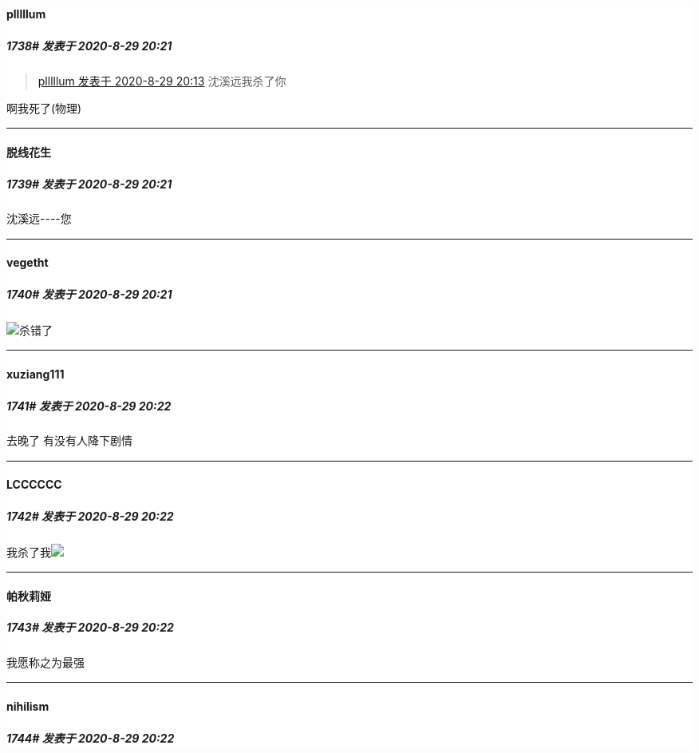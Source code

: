 ####  plllllum  
##### 1738#       发表于 2020-8-29 20:21


<blockquote><a href="httphttps://bbs.saraba1st.com/2b/forum.php?mod=redirect&amp;goto=findpost&amp;pid=48586542&amp;ptid=1956416" target="_blank">plllllum 发表于 2020-8-29 20:13</a>
沈溪远我杀了你</blockquote>
啊我死了(物理)


-----

####  脱线花生  
##### 1739#       发表于 2020-8-29 20:21


沈溪远----您


-----

####  vegetht  
##### 1740#       发表于 2020-8-29 20:21


<img src="https://static.saraba1st.com/image/smiley/face2017/066.png" referrerpolicy="no-referrer">杀错了 


-----

####  xuziang111  
##### 1741#       发表于 2020-8-29 20:22


去晚了 有没有人降下剧情


-----

####  LCCCCCC  
##### 1742#       发表于 2020-8-29 20:22


我杀了我<img src="https://static.saraba1st.com/image/smiley/face2017/067.png" referrerpolicy="no-referrer">


-----

####  帕秋莉娅  
##### 1743#       发表于 2020-8-29 20:22


我愿称之为最强


-----

####  nihilism  
##### 1744#       发表于 2020-8-29 20:22
